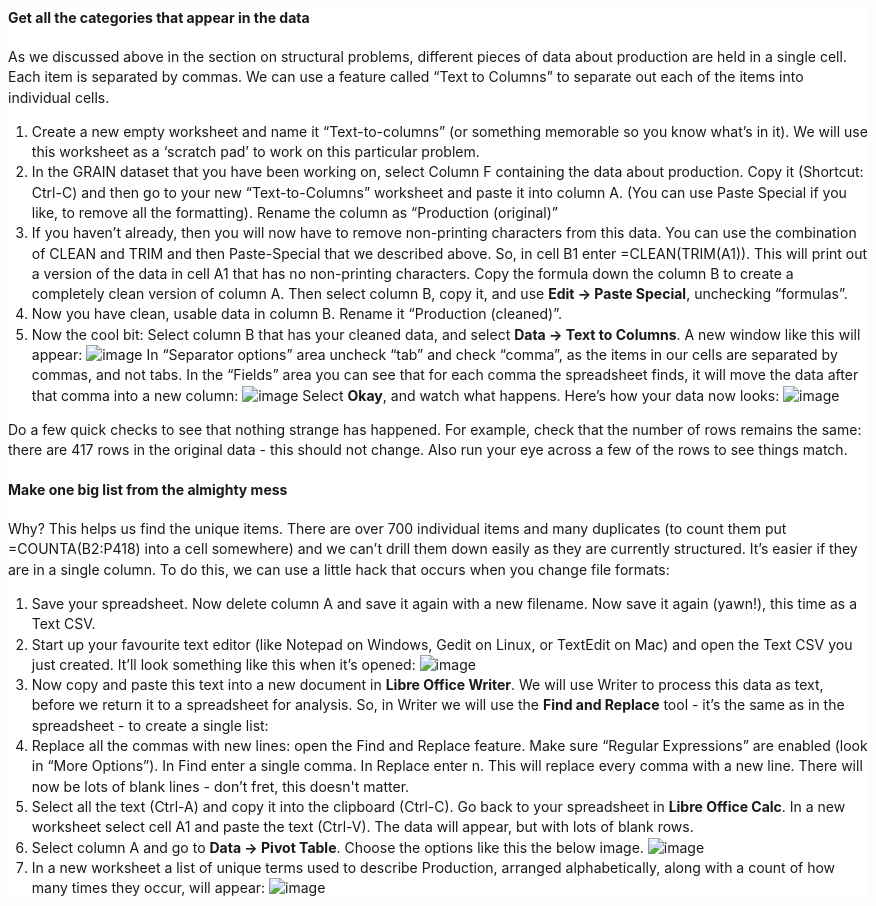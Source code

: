 #### Get all the categories that appear in the data

As we discussed above in the section on structural problems, different pieces of data about production are held in a single cell. Each item is separated by commas. We can use a feature called “Text to Columns” to separate out each of the items into individual cells.

1. Create a new empty worksheet and name it “Text-to-columns” (or something memorable so you know what’s in it). We will use this worksheet as a ‘scratch pad’ to work on this particular problem.
2. In the GRAIN dataset that you have been working on, select Column F containing the data about production. Copy it (Shortcut: Ctrl-C) and then go to your new “Text-to-Columns” worksheet and paste it into column A. (You can use Paste Special if you like, to remove all the formatting). Rename the column as “Production (original)”
3. If you haven’t already, then you will now have to remove non-printing characters from this data. You can use the combination of CLEAN and TRIM and then Paste-Special that we described above. So, in cell B1 enter =CLEAN(TRIM(A1)). This will print out a version of the data in cell A1 that has no non-printing characters. Copy the formula down the column B to create a completely clean version of column A. Then select column B, copy it, and use **Edit → Paste Special**, unchecking “formulas”.
4. Now you have clean, usable data in column B. Rename it “Production (cleaned)”.
5. Now the cool bit: Select column B that has your cleaned data, and select **Data → Text to Columns**. A new window like this will appear:
![image](http://farm9.staticflickr.com/8078/8388491187_4808c60b41_b_d.jpg)
In “Separator options” area uncheck “tab” and check “comma”, as the items in our cells are separated by commas, and not tabs. In the “Fields” area you can see that for each comma the spreadsheet finds, it will move the data after that comma into a new column:
![image](http://farm9.staticflickr.com/8213/8389578712_0e279456e4_b_d.jpg)
Select **Okay**, and watch what happens. Here’s how your data now looks:
![image](http://farm9.staticflickr.com/8495/8389578760_7de4ab8c8a_b_d.jpg)

Do a few quick checks to see that nothing strange has happened. For example, check that the number of rows remains the same: there are 417 rows in the original data - this should not change. Also run your eye across a few of the rows to see things match.

#### Make one big list from the almighty mess

Why? This helps us find the unique items. There are over 700 individual items and many duplicates (to count them put =COUNTA(B2:P418) into a cell somewhere) and we can’t drill them down easily as they are currently structured. It’s easier if they are in a single column. To do this, we can use a little hack that occurs when you change file formats:

1. Save your spreadsheet. Now delete column A and save it again with a new filename. Now save it again (yawn!), this time as a Text CSV.
2. Start up your favourite text editor (like Notepad on Windows, Gedit on Linux, or TextEdit on Mac) and open the Text CSV you just created. It’ll look something like this when it’s opened:
![image](http://farm9.staticflickr.com/8230/8389872360_5db2f0437b_o_d.png)
3. Now copy and paste this text into a new document in **Libre Office Writer**. We will use Writer to process this data as text, before we return it to a spreadsheet for analysis. So, in Writer we will use the **Find and Replace** tool - it’s the same as in the spreadsheet - to create a single list:
4. Replace all the commas with new lines: open the Find and Replace feature. Make sure “Regular Expressions” are enabled (look in “More Options”). In Find enter a single comma. In Replace enter n. This    will replace every comma with a new line. There will now be lots of blank lines - don’t fret, this doesn't matter.
5. Select all the text (Ctrl-A) and copy it into the clipboard (Ctrl-C). Go back to your spreadsheet in **Libre Office Calc**. In a new worksheet select cell A1 and paste the text (Ctrl-V). The data will appear, but with lots of blank rows.
6. Select column A and go to **Data → Pivot Table**. Choose the options like this the below image.
![image](http://farm9.staticflickr.com/8093/8389578784_e35ae92692_b_d.jpg)
7. In a new worksheet a list of unique terms used to describe Production, arranged alphabetically, along with a count of how many times they occur, will appear:
![image](http://farm9.staticflickr.com/8092/8388491283_55ca3c490d_o_d.png)
